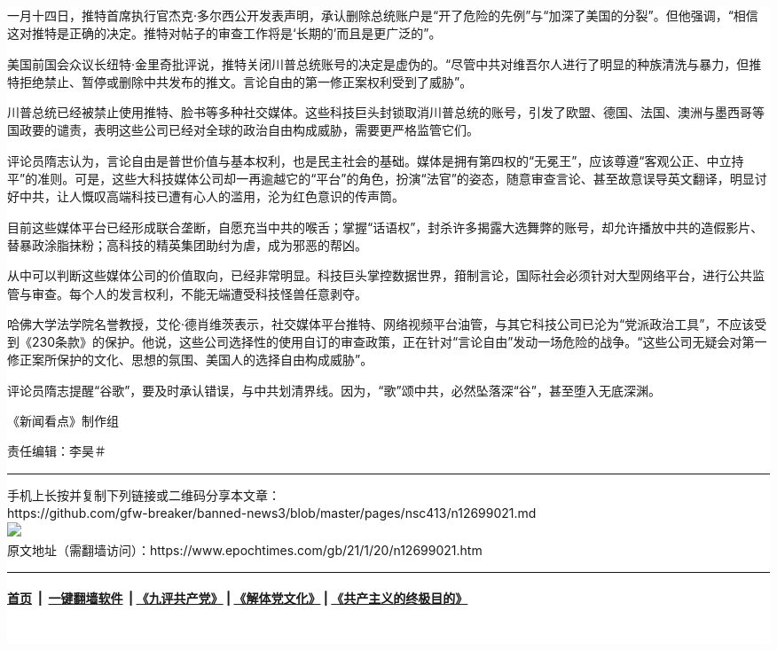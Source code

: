  一月十四日，推特首席执行官杰克·多尔西公开发表声明，承认删除总统账户是“开了危险的先例”与“加深了美国的分裂”。但他强调，“相信这对推特是正确的决定。推特对帖子的审查工作将是‘长期的’而且是更广泛的”。
</p>
<p>
 美国前国会众议长纽特·金里奇批评说，推特关闭川普总统账号的决定是虚伪的。“尽管中共对维吾尔人进行了明显的种族清洗与暴力，但推特拒绝禁止、暂停或删除中共发布的推文。言论自由的第一修正案权利受到了威胁”。
</p>
<p>
 川普总统已经被禁止使用推特、脸书等多种社交媒体。这些科技巨头封锁取消川普总统的账号，引发了欧盟、德国、法国、澳洲与墨西哥等国政要的谴责，表明这些公司已经对全球的政治自由构成威胁，需要更严格监管它们。
</p>
<p>
 评论员隋志认为，言论自由是普世价值与基本权利，也是民主社会的基础。媒体是拥有第四权的“无冕王”，应该尊遵“客观公正、中立持平”的准则。可是，这些大科技媒体公司却一再逾越它的“平台”的角色，扮演“法官”的姿态，随意审查言论、甚至故意误导英文翻译，明显讨好中共，让人慨叹高端科技已遭有心人的滥用，沦为红色意识的传声筒。
</p>
<p>
 目前这些媒体平台已经形成联合垄断，自愿充当中共的喉舌；掌握“话语权”，封杀许多揭露大选舞弊的账号，却允许播放中共的造假影片、替暴政涂脂抹粉；高科技的精英集团助纣为虐，成为邪恶的帮凶。
</p>
<p>
 从中可以判断这些媒体公司的价值取向，已经非常明显。科技巨头掌控数据世界，箝制言论，国际社会必须针对大型网络平台，进行公共监管与审查。每个人的发言权利，不能无端遭受科技怪兽任意剥夺。
</p>
<p>
 哈佛大学法学院名誉教授，艾伦·德肖维茨表示，社交媒体平台推特、网络视频平台油管，与其它科技公司已沦为“党派政治工具”，不应该受到《230条款》的保护。他说，这些公司选择性的使用自订的审查政策，正在针对“言论自由”发动一场危险的战争。“这些公司无疑会对第一修正案所保护的文化、思想的氛围、美国人的选择自由构成威胁”。
</p>
<p>
 评论员隋志提醒“谷歌”，要及时承认错误，与中共划清界线。因为，“歌”颂中共，必然坠落深“谷”，甚至堕入无底深渊。
</p>
<p>
 《新闻看点》制作组
</p>
<p>
 责任编辑：李昊＃
</p>
</div>
<hr/>
手机上长按并复制下列链接或二维码分享本文章：<br/>
https://github.com/gfw-breaker/banned-news3/blob/master/pages/nsc413/n12699021.md <br/>
<a href='https://github.com/gfw-breaker/banned-news3/blob/master/pages/nsc413/n12699021.md'><img src='https://github.com/gfw-breaker/banned-news3/blob/master/pages/nsc413/n12699021.md.png'/></a> <br/>
原文地址（需翻墙访问）：https://www.epochtimes.com/gb/21/1/20/n12699021.htm


------------------------
#### [首页](https://github.com/gfw-breaker/banned-news3/blob/master/README.md) &nbsp;|&nbsp; [一键翻墙软件](https://github.com/gfw-breaker/nogfw/blob/master/README.md) &nbsp;| [《九评共产党》](https://github.com/gfw-breaker/9ping.md/blob/master/README.md#九评之一评共产党是什么) | [《解体党文化》](https://github.com/gfw-breaker/jtdwh.md/blob/master/README.md) | [《共产主义的终极目的》](https://github.com/gfw-breaker/gczydzjmd.md/blob/master/README.md)


<img src='http://gfw-breaker.win/banned-news3/pages/nsc413/n12699021.md' width='0px' height='0px'/>